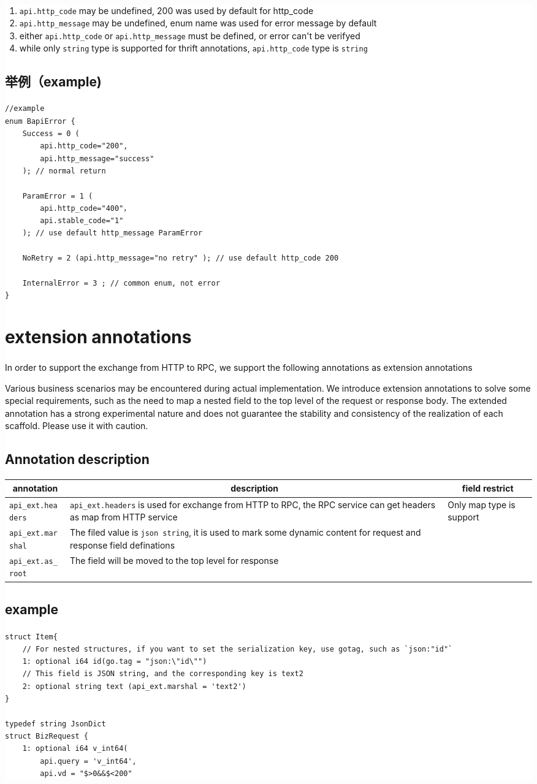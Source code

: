 1. `api.http_code` may be undefined,  200 was used by default for http_code
2. `api.http_message`  may be undefined, enum name was used for error message by default 
3. either `api.http_code` or `api.http_message` must be defined, or error can't be verifyed
4. while only `string` type is supported for thrift annotations, `api.http_code` type is `string`

## 举例（example)

```thrift
//example 
enum BapiError {
    Success = 0 (
        api.http_code="200", 
        api.http_message="success"
    ); // normal return

    ParamError = 1 (
        api.http_code="400"，
        api.stable_code="1" 
    ); // use default http_message ParamError

    NoRetry = 2 (api.http_message="no retry" ); // use default http_code 200
    
    InternalError = 3 ; // common enum, not error
}
```

# extension annotations

In order to support the exchange from HTTP to RPC, we support the following annotations as extension annotations

Various business scenarios may be encountered during actual implementation. We introduce extension annotations to solve some special requirements, such as the need to map a nested field to the top level of the request or response body. The extended annotation has a strong experimental nature and does not guarantee the stability and consistency of the realization of each scaffold. Please use it with caution.

## Annotation description

| annotation | description | field restrict |
| --- | ---- | --- |
| `api_ext.headers` | `api_ext.headers` is used for exchange from HTTP to RPC, the RPC service can get headers as map from HTTP service | Only map type is support |
| `api_ext.marshal` | The filed value is `json string`, it is used to mark some dynamic content for request and response field definations | |
| `api_ext.as_root` | The field will be moved to the top level for response | |

## example

```thrift
struct Item{
    // For nested structures, if you want to set the serialization key, use gotag, such as `json:"id"`
    1: optional i64 id(go.tag = "json:\"id\"") 
    // This field is JSON string, and the corresponding key is text2
    2: optional string text (api_ext.marshal = 'text2') 
}

typedef string JsonDict
struct BizRequest {
    1: optional i64 v_int64(
        api.query = 'v_int64', 
        api.vd = "$>0&&$<200"
```